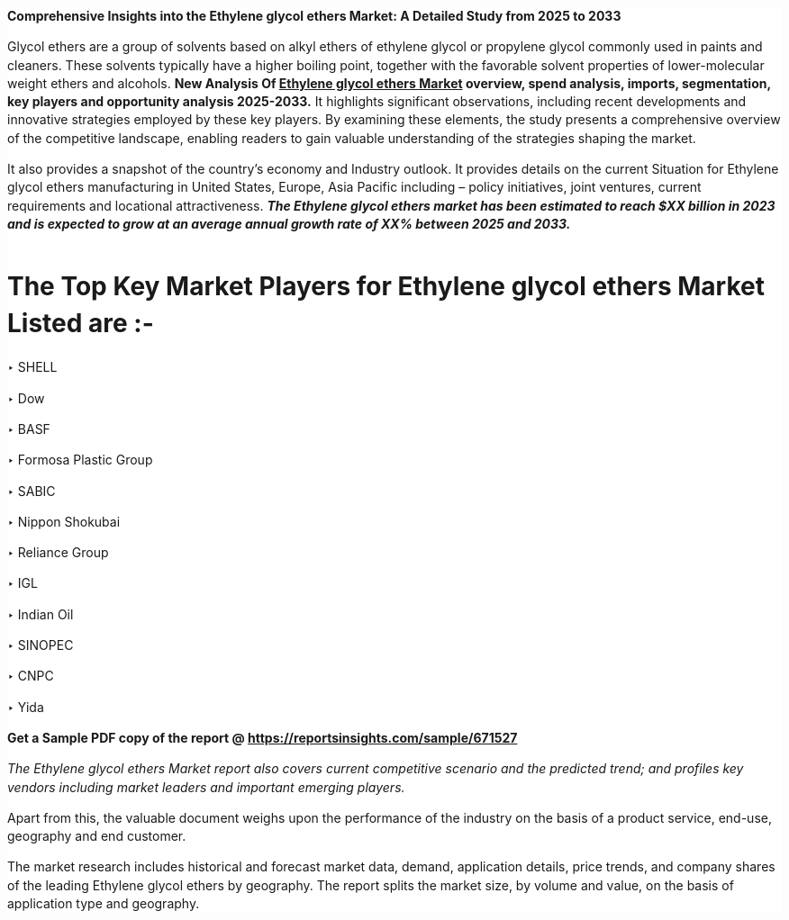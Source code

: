 <strong>Comprehensive Insights into the Ethylene glycol ethers Market: A Detailed Study from 2025 to 2033</strong>

Glycol ethers are a group of solvents based on alkyl ethers of ethylene glycol or propylene glycol commonly used in paints and cleaners. These solvents typically have a higher boiling point, together with the favorable solvent properties of lower-molecular weight ethers and alcohols. <strong>New Analysis Of <a href=https://www.reportsinsights.com/sample/671527>Ethylene glycol ethers Market</a> overview, spend analysis, imports, segmentation, key players and opportunity analysis 2025-2033.</strong> It highlights significant observations, including recent developments and innovative strategies employed by these key players. By examining these elements, the study presents a comprehensive overview of the competitive landscape, enabling readers to gain valuable understanding of the strategies shaping the market.

It also provides a snapshot of the country’s economy and Industry outlook. It provides details on the current Situation for Ethylene glycol ethers manufacturing in United States, Europe, Asia Pacific including – policy initiatives, joint ventures, current requirements and locational attractiveness. <strong><em>The Ethylene glycol ethers market has been estimated to reach $XX billion in 2023 and is expected to grow at an average annual growth rate of XX% between 2025 and 2033.</em></strong>

# <strong>The Top Key Market Players for Ethylene glycol ethers Market Listed are :-</strong> 

‣ SHELL

‣ Dow

‣ BASF

‣ Formosa Plastic Group

‣ SABIC

‣ Nippon Shokubai

‣ Reliance Group

‣ IGL

‣ Indian Oil

‣ SINOPEC

‣ CNPC

‣ Yida

<strong>Get a Sample PDF copy of the report @ <a href=https://reportsinsights.com/sample/671527>https://reportsinsights.com/sample/671527</a></strong>

<em>The Ethylene glycol ethers Market report also covers current competitive scenario and the predicted trend; and profiles key vendors including market leaders and important emerging players.</em>

Apart from this, the valuable document weighs upon the performance of the industry on the basis of a product service, end-use, geography and end customer.

The market research includes historical and forecast market data, demand, application details, price trends, and company shares of the leading Ethylene glycol ethers by geography. The report splits the market size, by volume and value, on the basis of application type and geography.
